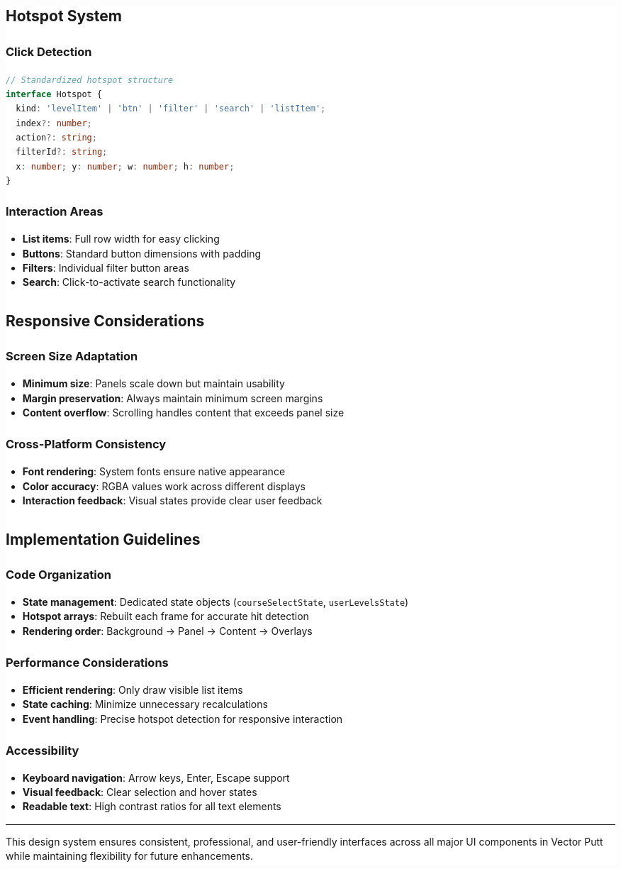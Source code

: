 ## Hotspot System

### Click Detection
```typescript
// Standardized hotspot structure
interface Hotspot {
  kind: 'levelItem' | 'btn' | 'filter' | 'search' | 'listItem';
  index?: number;
  action?: string;
  filterId?: string;
  x: number; y: number; w: number; h: number;
}
```

### Interaction Areas
- **List items**: Full row width for easy clicking
- **Buttons**: Standard button dimensions with padding
- **Filters**: Individual filter button areas
- **Search**: Click-to-activate search functionality

## Responsive Considerations

### Screen Size Adaptation
- **Minimum size**: Panels scale down but maintain usability
- **Margin preservation**: Always maintain minimum screen margins
- **Content overflow**: Scrolling handles content that exceeds panel size

### Cross-Platform Consistency
- **Font rendering**: System fonts ensure native appearance
- **Color accuracy**: RGBA values work across different displays
- **Interaction feedback**: Visual states provide clear user feedback

## Implementation Guidelines

### Code Organization
- **State management**: Dedicated state objects (`courseSelectState`, `userLevelsState`)
- **Hotspot arrays**: Rebuilt each frame for accurate hit detection
- **Rendering order**: Background → Panel → Content → Overlays

### Performance Considerations
- **Efficient rendering**: Only draw visible list items
- **State caching**: Minimize unnecessary recalculations
- **Event handling**: Precise hotspot detection for responsive interaction

### Accessibility
- **Keyboard navigation**: Arrow keys, Enter, Escape support
- **Visual feedback**: Clear selection and hover states
- **Readable text**: High contrast ratios for all text elements

---

This design system ensures consistent, professional, and user-friendly interfaces across all major UI components in Vector Putt while maintaining flexibility for future enhancements.
